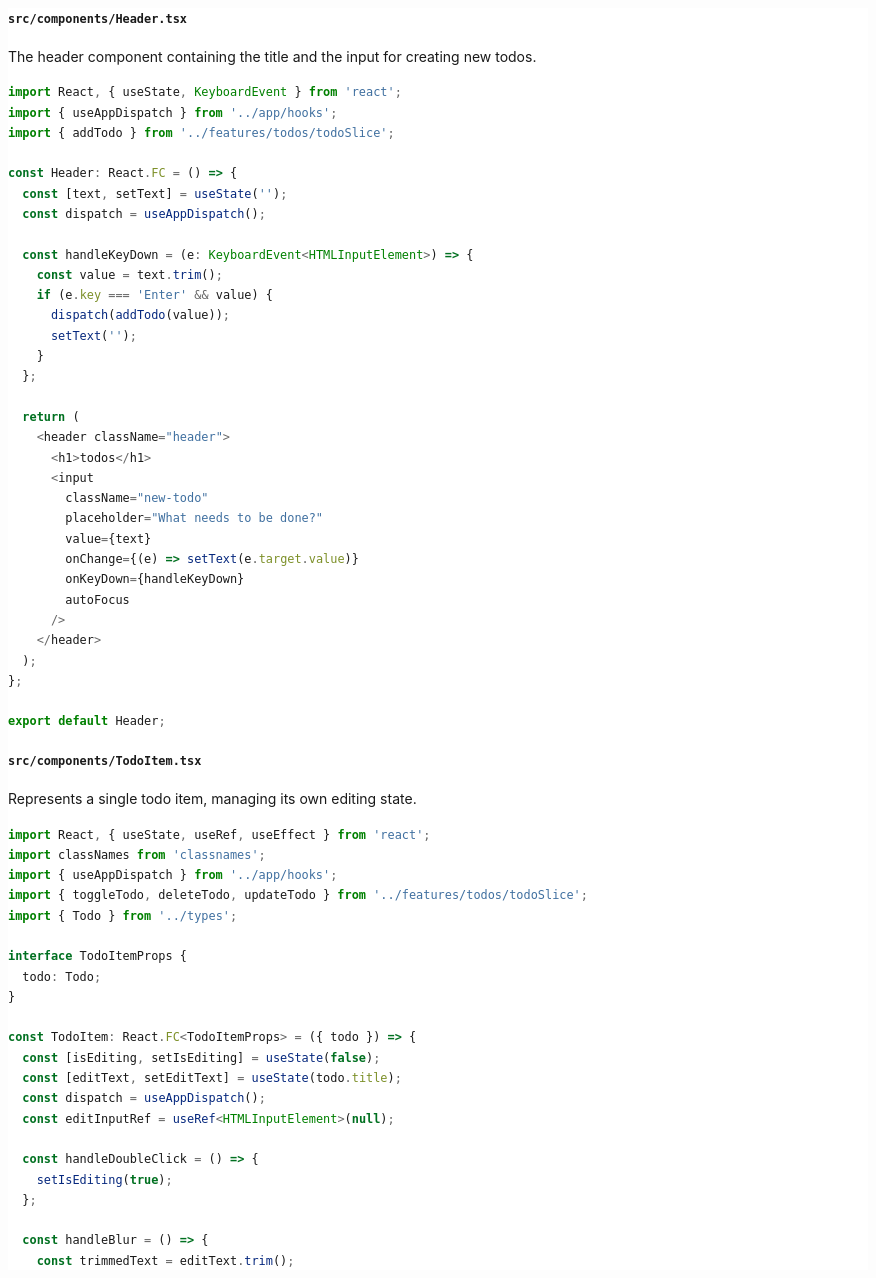 #### `src/components/Header.tsx`

The header component containing the title and the input for creating new todos.

```typescript
import React, { useState, KeyboardEvent } from 'react';
import { useAppDispatch } from '../app/hooks';
import { addTodo } from '../features/todos/todoSlice';

const Header: React.FC = () => {
  const [text, setText] = useState('');
  const dispatch = useAppDispatch();

  const handleKeyDown = (e: KeyboardEvent<HTMLInputElement>) => {
    const value = text.trim();
    if (e.key === 'Enter' && value) {
      dispatch(addTodo(value));
      setText('');
    }
  };

  return (
    <header className="header">
      <h1>todos</h1>
      <input
        className="new-todo"
        placeholder="What needs to be done?"
        value={text}
        onChange={(e) => setText(e.target.value)}
        onKeyDown={handleKeyDown}
        autoFocus
      />
    </header>
  );
};

export default Header;
```

#### `src/components/TodoItem.tsx`

Represents a single todo item, managing its own editing state.

```typescript
import React, { useState, useRef, useEffect } from 'react';
import classNames from 'classnames';
import { useAppDispatch } from '../app/hooks';
import { toggleTodo, deleteTodo, updateTodo } from '../features/todos/todoSlice';
import { Todo } from '../types';

interface TodoItemProps {
  todo: Todo;
}

const TodoItem: React.FC<TodoItemProps> = ({ todo }) => {
  const [isEditing, setIsEditing] = useState(false);
  const [editText, setEditText] = useState(todo.title);
  const dispatch = useAppDispatch();
  const editInputRef = useRef<HTMLInputElement>(null);

  const handleDoubleClick = () => {
    setIsEditing(true);
  };

  const handleBlur = () => {
    const trimmedText = editText.trim();
```